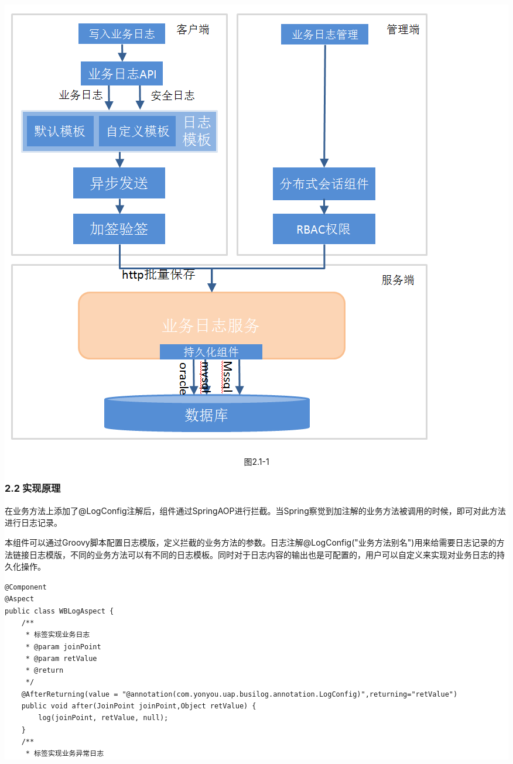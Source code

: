 ![](busilog_images/image1.png)
<center>图2.1-1</center>

### 2.2 实现原理

在业务方法上添加了@LogConfig注解后，组件通过SpringAOP进行拦截。当Spring察觉到加注解的业务方法被调用的时候，即可对此方法进行日志记录。

本组件可以通过Groovy脚本配置日志模版，定义拦截的业务方法的参数。日志注解@LogConfig(&quot;业务方法别名&quot;)用来给需要日志记录的方法链接日志模版，不同的业务方法可以有不同的日志模板。同时对于日志内容的输出也是可配置的，用户可以自定义来实现对业务日志的持久化操作。
```
@Component
@Aspect
public class WBLogAspect {
    /**
     * 标签实现业务日志
     * @param joinPoint
     * @param retValue
     * @return
     */
    @AfterReturning(value = "@annotation(com.yonyou.uap.busilog.annotation.LogConfig)",returning="retValue")
    public void after(JoinPoint joinPoint,Object retValue) {
        log(joinPoint, retValue, null);
    }
    /**
     * 标签实现业务异常日志
```